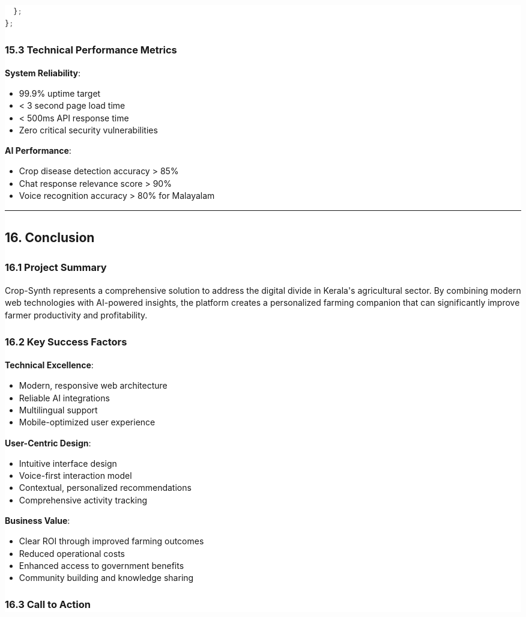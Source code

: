 ```typescript
  };
};
```

### 15.3 Technical Performance Metrics

**System Reliability**:

- 99.9% uptime target
- < 3 second page load time
- < 500ms API response time
- Zero critical security vulnerabilities

**AI Performance**:

- Crop disease detection accuracy > 85%
- Chat response relevance score > 90%
- Voice recognition accuracy > 80% for Malayalam

---

## 16. Conclusion

### 16.1 Project Summary

Crop-Synth represents a comprehensive solution to address the digital divide in Kerala's agricultural sector. By combining modern web technologies with AI-powered insights, the platform creates a personalized farming companion that can significantly improve farmer productivity and profitability.

### 16.2 Key Success Factors

**Technical Excellence**:

- Modern, responsive web architecture
- Reliable AI integrations
- Multilingual support
- Mobile-optimized user experience

**User-Centric Design**:

- Intuitive interface design
- Voice-first interaction model
- Contextual, personalized recommendations
- Comprehensive activity tracking

**Business Value**:

- Clear ROI through improved farming outcomes
- Reduced operational costs
- Enhanced access to government benefits
- Community building and knowledge sharing

### 16.3 Call to Action
